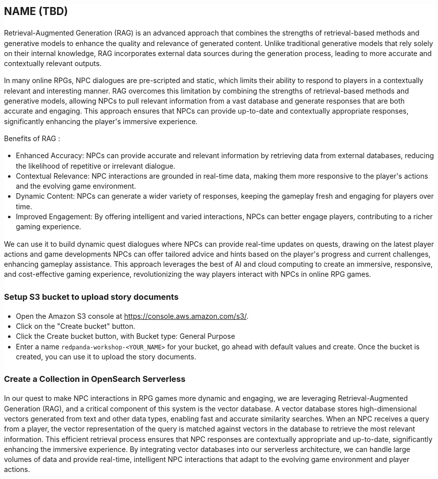 ## NAME (TBD)

Retrieval-Augmented Generation (RAG) is an advanced approach that combines the strengths of retrieval-based methods and generative models to enhance the quality and relevance of generated content. Unlike traditional generative models that rely solely on their internal knowledge, RAG incorporates external data sources during the generation process, leading to more accurate and contextually relevant outputs. 

In many online RPGs, NPC dialogues are pre-scripted and static, which limits their ability to respond to players in a contextually relevant and interesting manner. RAG overcomes this limitation by combining the strengths of retrieval-based methods and generative models, allowing NPCs to pull relevant information from a vast database and generate responses that are both accurate and engaging. This approach ensures that NPCs can provide up-to-date and contextually appropriate responses, significantly enhancing the player's immersive experience.

Benefits of RAG :

- Enhanced Accuracy: NPCs can provide accurate and relevant information by retrieving data from external databases, reducing the likelihood of repetitive or irrelevant dialogue.
- Contextual Relevance: NPC interactions are grounded in real-time data, making them more responsive to the player's actions and the evolving game environment.
- Dynamic Content: NPCs can generate a wider variety of responses, keeping the gameplay fresh and engaging for players over time.
- Improved Engagement: By offering intelligent and varied interactions, NPCs can better engage players, contributing to a richer gaming experience. 

We can use it to build dynamic quest dialogues where NPCs can provide real-time updates on quests, drawing on the latest player actions and game developments NPCs can offer tailored advice and hints based on the player's progress and current challenges, enhancing gameplay assistance. This approach leverages the best of AI and cloud computing to create an immersive, responsive, and cost-effective gaming experience, revolutionizing the way players interact with NPCs in online RPG games.

### Setup S3 bucket to upload story documents

- Open the Amazon S3 console at https://console.aws.amazon.com/s3/.
- Click on the "Create bucket" button.
- Click the Create bucket button, with Bucket type: General Purpose
- Enter a name `redpanda-workshop-<YOUR_NAME>` for your bucket, go ahead with default values and create.
Once the bucket is created, you can use it to upload the story documents.

### Create a Collection in OpenSearch Serverless

In our quest to make NPC interactions in RPG games more dynamic and engaging, we are leveraging Retrieval-Augmented Generation (RAG), and a critical component of this system is the vector database. A vector database stores high-dimensional vectors generated from text and other data types, enabling fast and accurate similarity searches. When an NPC receives a query from a player, the vector representation of the query is matched against vectors in the database to retrieve the most relevant information. This efficient retrieval process ensures that NPC responses are contextually appropriate and up-to-date, significantly enhancing the immersive experience. By integrating vector databases into our serverless architecture, we can handle large volumes of data and provide real-time, intelligent NPC interactions that adapt to the evolving game environment and player actions.
